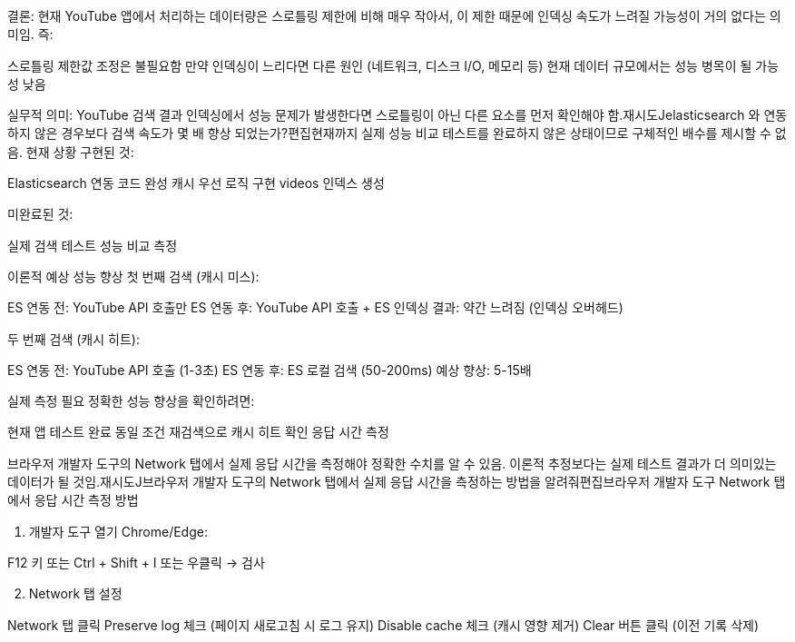결론:
현재 YouTube 앱에서 처리하는 데이터량은 스로틀링 제한에 비해 매우 작아서, 이 제한 때문에 인덱싱 속도가 느려질 가능성이 거의 없다는 의미임.
즉:

스로틀링 제한값 조정은 불필요함
만약 인덱싱이 느리다면 다른 원인 (네트워크, 디스크 I/O, 메모리 등)
현재 데이터 규모에서는 성능 병목이 될 가능성 낮음

실무적 의미:
YouTube 검색 결과 인덱싱에서 성능 문제가 발생한다면 스로틀링이 아닌 다른 요소를 먼저 확인해야 함.재시도Jelasticsearch 와 연동하지 않은 경우보다 검색 속도가 몇 배 향상 되었는가?편집현재까지 실제 성능 비교 테스트를 완료하지 않은 상태이므로 구체적인 배수를 제시할 수 없음.
현재 상황
구현된 것:

Elasticsearch 연동 코드 완성
캐시 우선 로직 구현
videos 인덱스 생성

미완료된 것:

실제 검색 테스트
성능 비교 측정

이론적 예상 성능 향상
첫 번째 검색 (캐시 미스):

ES 연동 전: YouTube API 호출만
ES 연동 후: YouTube API 호출 + ES 인덱싱
결과: 약간 느려짐 (인덱싱 오버헤드)

두 번째 검색 (캐시 히트):

ES 연동 전: YouTube API 호출 (1-3초)
ES 연동 후: ES 로컬 검색 (50-200ms)
예상 향상: 5-15배

실제 측정 필요
정확한 성능 향상을 확인하려면:

현재 앱 테스트 완료
동일 조건 재검색으로 캐시 히트 확인
응답 시간 측정

브라우저 개발자 도구의 Network 탭에서 실제 응답 시간을 측정해야 정확한 수치를 알 수 있음.
이론적 추정보다는 실제 테스트 결과가 더 의미있는 데이터가 될 것임.재시도J브라우저 개발자 도구의 Network 탭에서 실제 응답 시간을 측정하는 방법을 알려줘편집브라우저 개발자 도구 Network 탭에서 응답 시간 측정 방법
1. 개발자 도구 열기
Chrome/Edge:

F12 키 또는
Ctrl + Shift + I 또는
우클릭 → 검사

2. Network 탭 설정

Network 탭 클릭
Preserve log 체크 (페이지 새로고침 시 로그 유지)
Disable cache 체크 (캐시 영향 제거)
Clear 버튼 클릭 (이전 기록 삭제)
